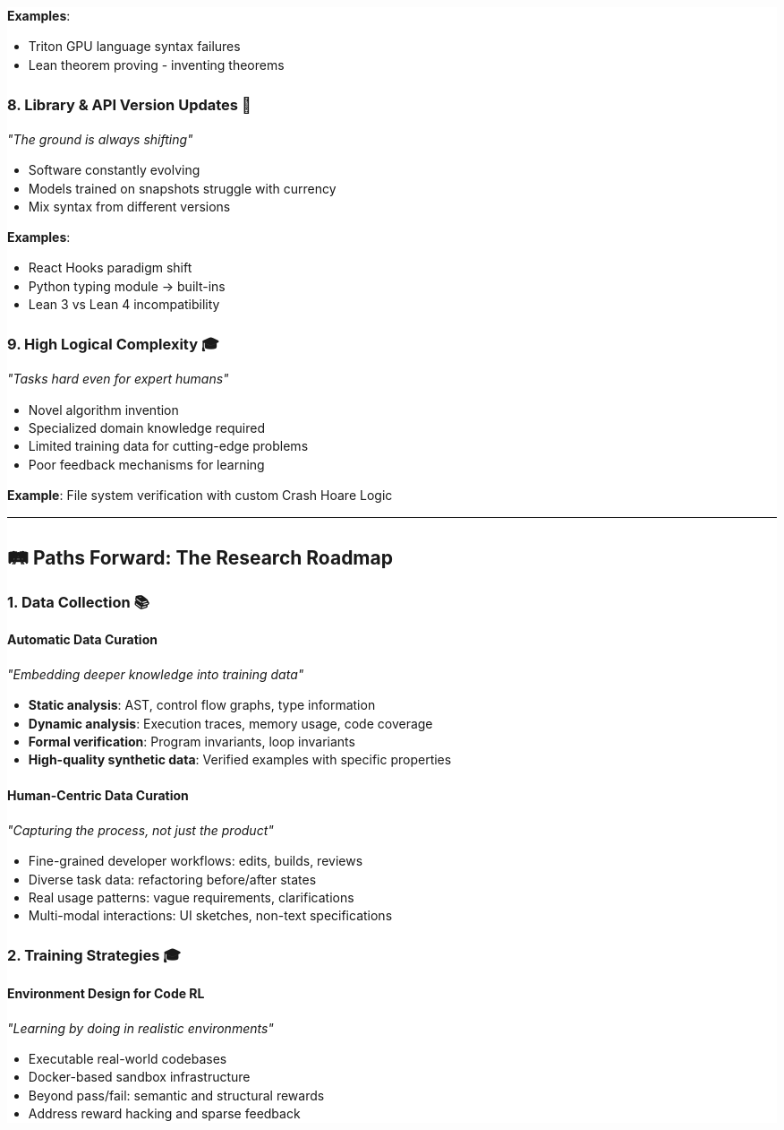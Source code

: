 **Examples**: 
- Triton GPU language syntax failures
- Lean theorem proving - inventing theorems

### **8. Library & API Version Updates** 🔄
*"The ground is always shifting"*
- Software constantly evolving
- Models trained on snapshots struggle with currency
- Mix syntax from different versions

**Examples**:
- React Hooks paradigm shift
- Python typing module → built-ins
- Lean 3 vs Lean 4 incompatibility

### **9. High Logical Complexity** 🎓
*"Tasks hard even for expert humans"*
- Novel algorithm invention
- Specialized domain knowledge required
- Limited training data for cutting-edge problems
- Poor feedback mechanisms for learning

**Example**: File system verification with custom Crash Hoare Logic

---

## 🛤️ **Paths Forward: The Research Roadmap**

### **1. Data Collection** 📚

#### **Automatic Data Curation**
*"Embedding deeper knowledge into training data"*
- **Static analysis**: AST, control flow graphs, type information
- **Dynamic analysis**: Execution traces, memory usage, code coverage
- **Formal verification**: Program invariants, loop invariants
- **High-quality synthetic data**: Verified examples with specific properties

#### **Human-Centric Data Curation**
*"Capturing the process, not just the product"*
- Fine-grained developer workflows: edits, builds, reviews
- Diverse task data: refactoring before/after states
- Real usage patterns: vague requirements, clarifications
- Multi-modal interactions: UI sketches, non-text specifications

### **2. Training Strategies** 🎓

#### **Environment Design for Code RL**
*"Learning by doing in realistic environments"*
- Executable real-world codebases
- Docker-based sandbox infrastructure
- Beyond pass/fail: semantic and structural rewards
- Address reward hacking and sparse feedback
